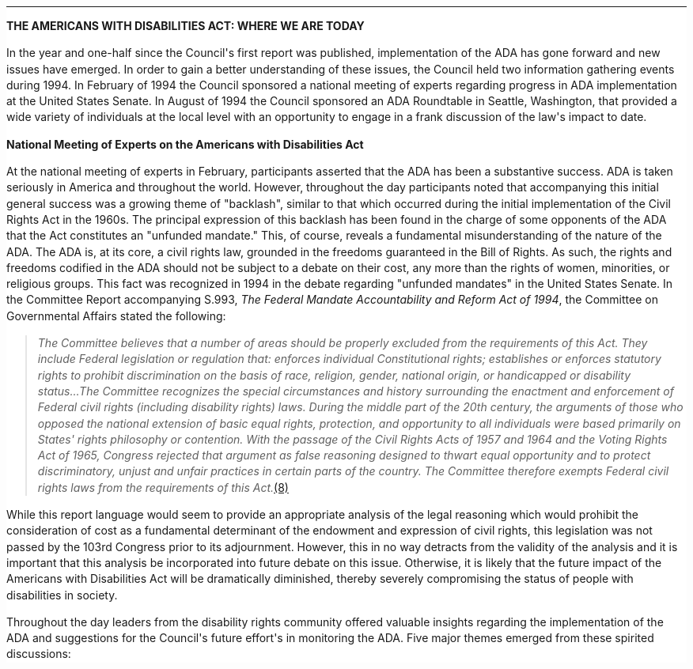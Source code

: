 - - -

[](<>)

**THE AMERICANS WITH DISABILITIES ACT: WHERE WE ARE TODAY**

In the year and one-half since the Council's first report was published, implementation of the ADA has gone forward and new issues have emerged. In order to gain a better understanding of these issues, the Council held two information gathering events during 1994. In February of 1994 the Council sponsored a national meeting of experts regarding progress in ADA implementation at the United States Senate. In August of 1994 the Council sponsored an ADA Roundtable in Seattle, Washington, that provided a wide variety of individuals at the local level with an opportunity to engage in a frank discussion of the law's impact to date.

[](<>)

**National Meeting of Experts on the Americans with Disabilities Act**

At the national meeting of experts in February, participants asserted that the ADA has been a substantive success. ADA is taken seriously in America and throughout the world. However, throughout the day participants noted that accompanying this initial general success was a growing theme of "backlash", similar to that which occurred during the initial implementation of the Civil Rights Act in the 1960s. The principal expression of this backlash has been found in the charge of some opponents of the ADA that the Act constitutes an "unfunded mandate." This, of course, reveals a fundamental misunderstanding of the nature of the ADA. The ADA is, at its core, a civil rights law, grounded in the freedoms guaranteed in the Bill of Rights. As such, the rights and freedoms codified in the ADA should not be subject to a debate on their cost, any more than the rights of women, minorities, or religious groups. This fact was recognized in 1994 in the debate regarding "unfunded mandates" in the United States Senate. In the Committee Report accompanying S.993, *The Federal Mandate Accountability and Reform Act of 1994*, the Committee on Governmental Affairs stated the following:

> *The Committee believes that a number of areas should be properly excluded from the requirements of this Act. They include Federal legislation or regulation that: enforces individual Constitutional rights; establishes or enforces statutory rights to prohibit discrimination on the basis of race, religion, gender, national origin, or handicapped or disability status...The Committee recognizes the special circumstances and history surrounding the enactment and enforcement of Federal civil rights (including disability rights) laws. During the middle part of the 20th century, the arguments of those who opposed the national extension of basic equal rights, protection, and opportunity to all individuals were based primarily on States' rights philosophy or contention. With the passage of the Civil Rights Acts of 1957 and 1964 and the Voting Rights Act of 1965, Congress rejected that argument as false reasoning designed to thwart equal opportunity and to protect discriminatory, unjust and unfair practices in certain parts of the country. The Committee therefore exempts Federal civil rights laws from the requirements of this Act.*[(8)](https://ncd.gov/publications/1995/01262005#foot8)

While this report language would seem to provide an appropriate analysis of the legal reasoning which would prohibit the consideration of cost as a fundamental determinant of the endowment and expression of civil rights, this legislation was not passed by the 103rd Congress prior to its adjournment. However, this in no way detracts from the validity of the analysis and it is important that this analysis be incorporated into future debate on this issue. Otherwise, it is likely that the future impact of the Americans with Disabilities Act will be dramatically diminished, thereby severely compromising the status of people with disabilities in society.

Throughout the day leaders from the disability rights community offered valuable insights regarding the implementation of the ADA and suggestions for the Council's future effort's in monitoring the ADA. Five major themes emerged from these spirited discussions:

